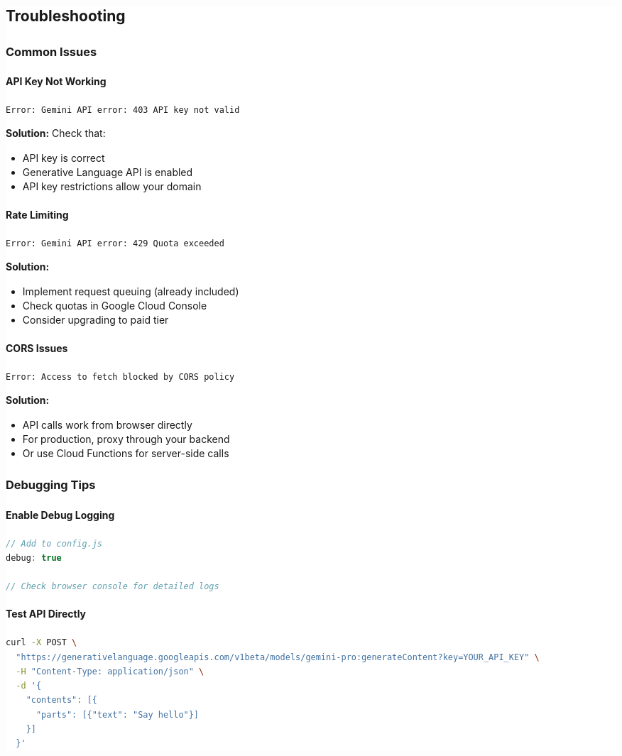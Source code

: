 ## Troubleshooting

### Common Issues

#### API Key Not Working
```
Error: Gemini API error: 403 API key not valid
```
**Solution:** Check that:
- API key is correct
- Generative Language API is enabled
- API key restrictions allow your domain

#### Rate Limiting
```
Error: Gemini API error: 429 Quota exceeded
```
**Solution:** 
- Implement request queuing (already included)
- Check quotas in Google Cloud Console
- Consider upgrading to paid tier

#### CORS Issues
```
Error: Access to fetch blocked by CORS policy
```
**Solution:** 
- API calls work from browser directly
- For production, proxy through your backend
- Or use Cloud Functions for server-side calls

### Debugging Tips

#### Enable Debug Logging
```javascript
// Add to config.js
debug: true

// Check browser console for detailed logs
```

#### Test API Directly
```bash
curl -X POST \
  "https://generativelanguage.googleapis.com/v1beta/models/gemini-pro:generateContent?key=YOUR_API_KEY" \
  -H "Content-Type: application/json" \
  -d '{
    "contents": [{
      "parts": [{"text": "Say hello"}]
    }]
  }'
```
